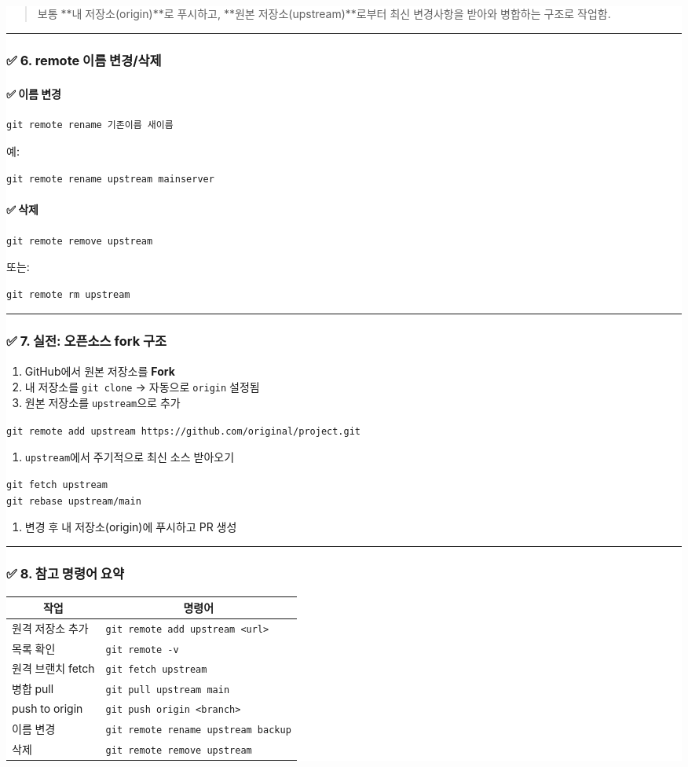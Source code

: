 > 보통 **내 저장소(origin)**로 푸시하고,
>  **원본 저장소(upstream)**로부터 최신 변경사항을 받아와 병합하는 구조로 작업함.

------

### ✅ 6. remote 이름 변경/삭제

#### ✅ 이름 변경

```
git remote rename 기존이름 새이름
```

예:

```
git remote rename upstream mainserver
```

#### ✅ 삭제

```
git remote remove upstream
```

또는:

```
git remote rm upstream
```

------

### ✅ 7. 실전: 오픈소스 fork 구조

1. GitHub에서 원본 저장소를 **Fork**
2. 내 저장소를 `git clone` → 자동으로 `origin` 설정됨
3. 원본 저장소를 `upstream`으로 추가

```
git remote add upstream https://github.com/original/project.git
```

1. `upstream`에서 주기적으로 최신 소스 받아오기

```
git fetch upstream
git rebase upstream/main
```

1. 변경 후 내 저장소(origin)에 푸시하고 PR 생성

------

### ✅ 8. 참고 명령어 요약

| 작업              | 명령어                              |
| ----------------- | ----------------------------------- |
| 원격 저장소 추가  | `git remote add upstream <url>`     |
| 목록 확인         | `git remote -v`                     |
| 원격 브랜치 fetch | `git fetch upstream`                |
| 병합 pull         | `git pull upstream main`            |
| push to origin    | `git push origin <branch>`          |
| 이름 변경         | `git remote rename upstream backup` |
| 삭제              | `git remote remove upstream`        |